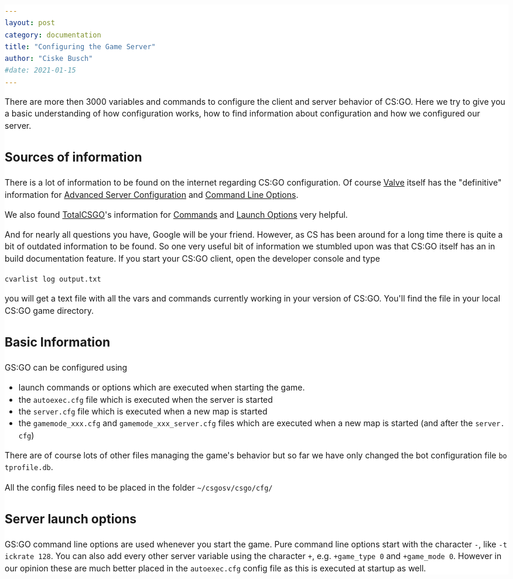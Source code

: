 ```yaml
---
layout: post
category: documentation
title: "Configuring the Game Server"
author: "Ciske Busch"
#date: 2021-01-15
---
```


There are more then 3000 variables and commands to configure the client and server behavior  of CS:GO. Here we try to give you a basic understanding of how configuration works, how to find information about configuration and how we configured our server.

## Sources of information ##

There is a lot of information to be found on the internet regarding CS:GO configuration. Of course [Valve](https://www.valvesoftware.com/) itself has the "definitive" information for [Advanced Server Configuration](https://developer.valvesoftware.com/wiki/Counter-Strike:_Global_Offensive_Dedicated_Servers#Advanced_Configuration) and [Command Line Options](https://developer.valvesoftware.com/wiki/Command_Line_Options).

We also found [TotalCSGO](https://totalcsgo.com/)'s information for [Commands](https://totalcsgo.com/commands) and [Launch Options](https://totalcsgo.com/launch-options) very helpful.

And for nearly all questions you have, Google will be your friend. However, as CS has been around for a long time there is quite a bit of outdated information to be found. So one very useful bit of
information we stumbled upon was that CS:GO itself has an in build documentation feature. If you
start your CS:GO client, open the developer console and type

    cvarlist log output.txt

you will get a text file with all the vars and commands currently working in your version of CS:GO. You'll find the file in your local CS:GO game directory.

## Basic Information ##

GS:GO can be configured using
- launch commands or options which are executed when starting the game.
- the `autoexec.cfg` file which is executed when the server is started
- the `server.cfg` file which is executed when a new map is started
- the `gamemode_xxx.cfg` and `gamemode_xxx_server.cfg` files which are executed when a new map is started (and after the `server.cfg`)

There are of course lots of other files managing the game's behavior but so far we have only changed the bot configuration file `botprofile.db`.

All the config files need to be placed in the folder `~/csgosv/csgo/cfg/`


## Server launch options ##

GS:GO command line options are used whenever you start the game. Pure command line options start with the character `-`, like `-tickrate 128`. You can also add every other server variable using the character `+`, e.g. `+game_type 0` and `+game_mode 0`. However in our opinion these are much better placed in the `autoexec.cfg` config file as this is executed at startup as well.
